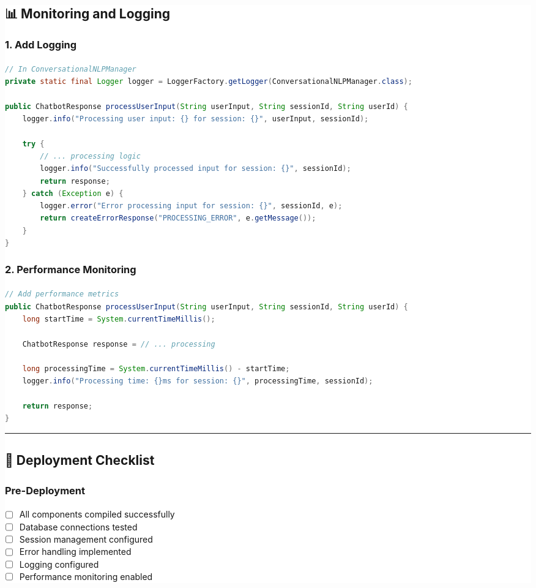 
## 📊 **Monitoring and Logging**

### **1. Add Logging**

```java
// In ConversationalNLPManager
private static final Logger logger = LoggerFactory.getLogger(ConversationalNLPManager.class);

public ChatbotResponse processUserInput(String userInput, String sessionId, String userId) {
    logger.info("Processing user input: {} for session: {}", userInput, sessionId);
    
    try {
        // ... processing logic
        logger.info("Successfully processed input for session: {}", sessionId);
        return response;
    } catch (Exception e) {
        logger.error("Error processing input for session: {}", sessionId, e);
        return createErrorResponse("PROCESSING_ERROR", e.getMessage());
    }
}
```

### **2. Performance Monitoring**

```java
// Add performance metrics
public ChatbotResponse processUserInput(String userInput, String sessionId, String userId) {
    long startTime = System.currentTimeMillis();
    
    ChatbotResponse response = // ... processing
    
    long processingTime = System.currentTimeMillis() - startTime;
    logger.info("Processing time: {}ms for session: {}", processingTime, sessionId);
    
    return response;
}
```

---

## 🚀 **Deployment Checklist**

### **Pre-Deployment**

- [ ] All components compiled successfully
- [ ] Database connections tested
- [ ] Session management configured
- [ ] Error handling implemented
- [ ] Logging configured
- [ ] Performance monitoring enabled
